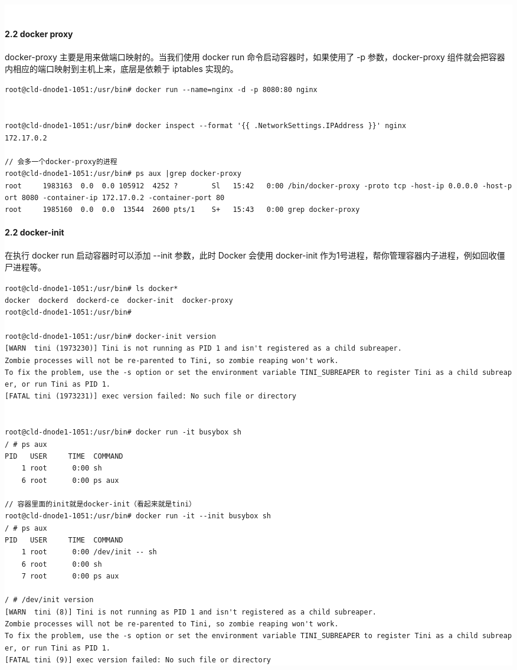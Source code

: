 <br>

#### 2.2 docker proxy

docker-proxy 主要是用来做端口映射的。当我们使用 docker run 命令启动容器时，如果使用了 -p 参数，docker-proxy 组件就会把容器内相应的端口映射到主机上来，底层是依赖于 iptables 实现的。

```
root@cld-dnode1-1051:/usr/bin# docker run --name=nginx -d -p 8080:80 nginx


root@cld-dnode1-1051:/usr/bin# docker inspect --format '{{ .NetworkSettings.IPAddress }}' nginx
172.17.0.2

// 会多一个docker-proxy的进程
root@cld-dnode1-1051:/usr/bin# ps aux |grep docker-proxy
root     1983163  0.0  0.0 105912  4252 ?        Sl   15:42   0:00 /bin/docker-proxy -proto tcp -host-ip 0.0.0.0 -host-port 8080 -container-ip 172.17.0.2 -container-port 80
root     1985160  0.0  0.0  13544  2600 pts/1    S+   15:43   0:00 grep docker-proxy
```

#### 2.2 docker-init

在执行 docker run 启动容器时可以添加 --init 参数，此时 Docker 会使用 docker-init 作为1号进程，帮你管理容器内子进程，例如回收僵尸进程等。

```
root@cld-dnode1-1051:/usr/bin# ls docker*
docker	dockerd  dockerd-ce  docker-init  docker-proxy
root@cld-dnode1-1051:/usr/bin#

root@cld-dnode1-1051:/usr/bin# docker-init version
[WARN  tini (1973230)] Tini is not running as PID 1 and isn't registered as a child subreaper.
Zombie processes will not be re-parented to Tini, so zombie reaping won't work.
To fix the problem, use the -s option or set the environment variable TINI_SUBREAPER to register Tini as a child subreaper, or run Tini as PID 1.
[FATAL tini (1973231)] exec version failed: No such file or directory


root@cld-dnode1-1051:/usr/bin# docker run -it busybox sh
/ # ps aux
PID   USER     TIME  COMMAND
    1 root      0:00 sh
    6 root      0:00 ps aux

// 容器里面的init就是docker-init（看起来就是tini）
root@cld-dnode1-1051:/usr/bin# docker run -it --init busybox sh
/ # ps aux
PID   USER     TIME  COMMAND
    1 root      0:00 /dev/init -- sh
    6 root      0:00 sh
    7 root      0:00 ps aux

/ # /dev/init version
[WARN  tini (8)] Tini is not running as PID 1 and isn't registered as a child subreaper.
Zombie processes will not be re-parented to Tini, so zombie reaping won't work.
To fix the problem, use the -s option or set the environment variable TINI_SUBREAPER to register Tini as a child subreaper, or run Tini as PID 1.
[FATAL tini (9)] exec version failed: No such file or directory
```
